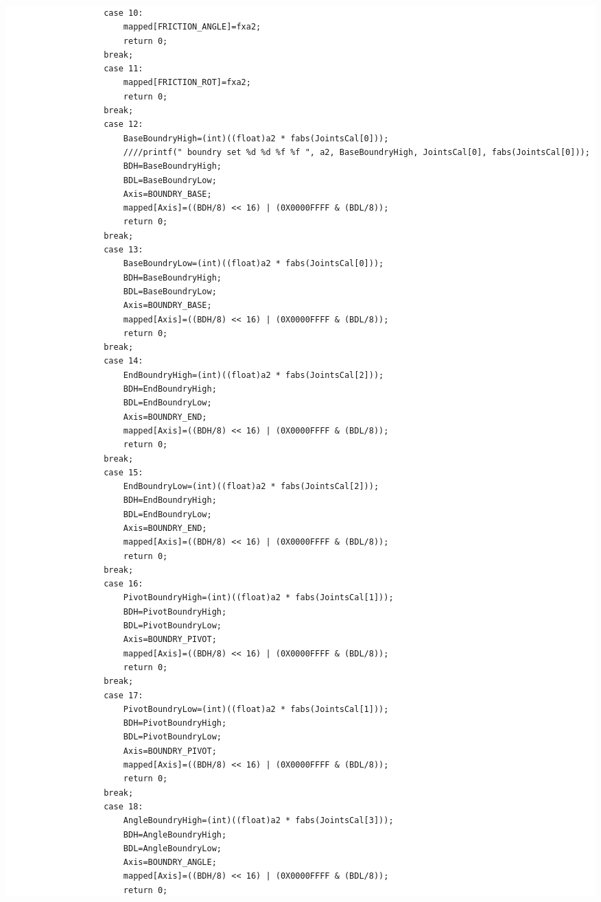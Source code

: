 						case 10:
							mapped[FRICTION_ANGLE]=fxa2;
							return 0;
						break;
						case 11:
							mapped[FRICTION_ROT]=fxa2;
							return 0;
						break;
						case 12:
							BaseBoundryHigh=(int)((float)a2 * fabs(JointsCal[0]));
							////printf(" boundry set %d %d %f %f ", a2, BaseBoundryHigh, JointsCal[0], fabs(JointsCal[0]));
							BDH=BaseBoundryHigh;
							BDL=BaseBoundryLow;
							Axis=BOUNDRY_BASE;
							mapped[Axis]=((BDH/8) << 16) | (0X0000FFFF & (BDL/8));
							return 0;
						break;
						case 13:
							BaseBoundryLow=(int)((float)a2 * fabs(JointsCal[0]));
							BDH=BaseBoundryHigh;
							BDL=BaseBoundryLow;
							Axis=BOUNDRY_BASE;
							mapped[Axis]=((BDH/8) << 16) | (0X0000FFFF & (BDL/8));
							return 0;
						break;
						case 14:
							EndBoundryHigh=(int)((float)a2 * fabs(JointsCal[2]));
							BDH=EndBoundryHigh;
							BDL=EndBoundryLow;
							Axis=BOUNDRY_END;
							mapped[Axis]=((BDH/8) << 16) | (0X0000FFFF & (BDL/8));
							return 0;
						break;
						case 15:
							EndBoundryLow=(int)((float)a2 * fabs(JointsCal[2]));
							BDH=EndBoundryHigh;
							BDL=EndBoundryLow;
							Axis=BOUNDRY_END;
							mapped[Axis]=((BDH/8) << 16) | (0X0000FFFF & (BDL/8));
							return 0;
						break;
						case 16:
							PivotBoundryHigh=(int)((float)a2 * fabs(JointsCal[1]));
							BDH=PivotBoundryHigh;
							BDL=PivotBoundryLow;
							Axis=BOUNDRY_PIVOT;
							mapped[Axis]=((BDH/8) << 16) | (0X0000FFFF & (BDL/8));
							return 0;
						break;
						case 17:
							PivotBoundryLow=(int)((float)a2 * fabs(JointsCal[1]));
							BDH=PivotBoundryHigh;
							BDL=PivotBoundryLow;
							Axis=BOUNDRY_PIVOT;
							mapped[Axis]=((BDH/8) << 16) | (0X0000FFFF & (BDL/8));
							return 0;
						break;
						case 18:
							AngleBoundryHigh=(int)((float)a2 * fabs(JointsCal[3]));
							BDH=AngleBoundryHigh;
							BDL=AngleBoundryLow;
							Axis=BOUNDRY_ANGLE;
							mapped[Axis]=((BDH/8) << 16) | (0X0000FFFF & (BDL/8));
							return 0;